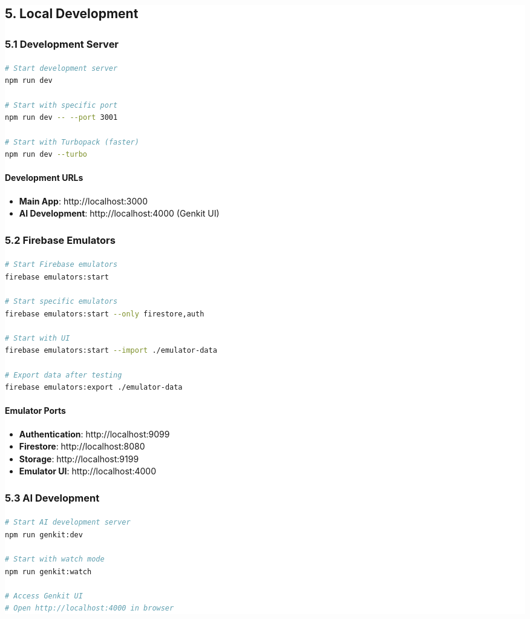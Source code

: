 
## 5. Local Development

### 5.1 Development Server

```bash
# Start development server
npm run dev

# Start with specific port
npm run dev -- --port 3001

# Start with Turbopack (faster)
npm run dev --turbo
```

#### Development URLs
- **Main App**: http://localhost:3000
- **AI Development**: http://localhost:4000 (Genkit UI)

### 5.2 Firebase Emulators

```bash
# Start Firebase emulators
firebase emulators:start

# Start specific emulators
firebase emulators:start --only firestore,auth

# Start with UI
firebase emulators:start --import ./emulator-data

# Export data after testing
firebase emulators:export ./emulator-data
```

#### Emulator Ports
- **Authentication**: http://localhost:9099
- **Firestore**: http://localhost:8080
- **Storage**: http://localhost:9199
- **Emulator UI**: http://localhost:4000

### 5.3 AI Development

```bash
# Start AI development server
npm run genkit:dev

# Start with watch mode
npm run genkit:watch

# Access Genkit UI
# Open http://localhost:4000 in browser
```
